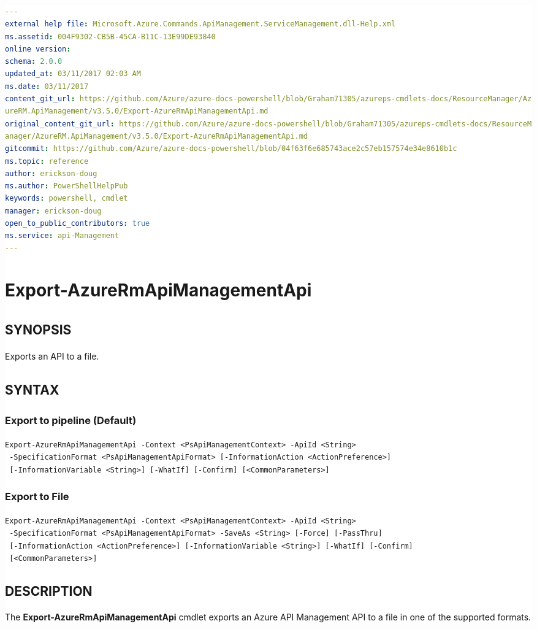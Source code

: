 ```yaml
---
external help file: Microsoft.Azure.Commands.ApiManagement.ServiceManagement.dll-Help.xml
ms.assetid: 004F9302-CB5B-45CA-B11C-13E99DE93840
online version:
schema: 2.0.0
updated_at: 03/11/2017 02:03 AM
ms.date: 03/11/2017
content_git_url: https://github.com/Azure/azure-docs-powershell/blob/Graham71305/azureps-cmdlets-docs/ResourceManager/AzureRM.ApiManagement/v3.5.0/Export-AzureRmApiManagementApi.md
original_content_git_url: https://github.com/Azure/azure-docs-powershell/blob/Graham71305/azureps-cmdlets-docs/ResourceManager/AzureRM.ApiManagement/v3.5.0/Export-AzureRmApiManagementApi.md
gitcommit: https://github.com/Azure/azure-docs-powershell/blob/04f63f6e685743ace2c57eb157574e34e8610b1c
ms.topic: reference
author: erickson-doug
ms.author: PowerShellHelpPub
keywords: powershell, cmdlet
manager: erickson-doug
open_to_public_contributors: true
ms.service: api-Management
---
```


# Export-AzureRmApiManagementApi

## SYNOPSIS
Exports an API to a file.

## SYNTAX

### Export to pipeline (Default)
```
Export-AzureRmApiManagementApi -Context <PsApiManagementContext> -ApiId <String>
 -SpecificationFormat <PsApiManagementApiFormat> [-InformationAction <ActionPreference>]
 [-InformationVariable <String>] [-WhatIf] [-Confirm] [<CommonParameters>]
```

### Export to File
```
Export-AzureRmApiManagementApi -Context <PsApiManagementContext> -ApiId <String>
 -SpecificationFormat <PsApiManagementApiFormat> -SaveAs <String> [-Force] [-PassThru]
 [-InformationAction <ActionPreference>] [-InformationVariable <String>] [-WhatIf] [-Confirm]
 [<CommonParameters>]
```

## DESCRIPTION
The **Export-AzureRmApiManagementApi** cmdlet exports an Azure API Management API to a file in one of the supported formats.
